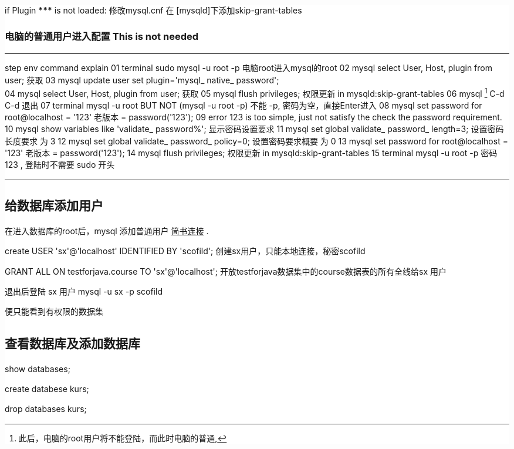 if Plugin **\*\*\*** is not loaded: 修改mysql.cnf 在
\[mysqld\]下添加skip-grant-tables

### 电脑的普通用户进入配置 This is not needed

  ------ ------------ ------------------------------------------------------- --------------------------------------
  step   env          command                                                 explain
  01     terminal     sudo mysql -u root -p                                   电脑root进入mysql的root
  02     mysql        select User, Host, plugin from user;                    获取
  03     mysql        update user set plugin=\'mysql\_ native\_ password\';   
  04     mysql        select User, Host, plugin from user;                    获取
  05     mysql        flush privileges;                                       权限更新 in mysqld:skip-grant-tables
  06     mysql [^1]   C-d C-d                                                 退出
  07     terminal     mysql -u root BUT NOT (mysql -u root -p)                不能 -p, 密码为空，直接Enter进入
  08     mysql        set password for root\@localhost = \'123\'              老版本 = password(\'123\');
  09     error        123 is too simple, just not satisfy the                 check the password requirement.
  10     mysql        show variables like \'validate\_ password%\';           显示密码设置要求
  11     mysql        set global validate\_ password\_ length=3;              设置密码长度要求 为 3
  12     mysql        set global validate\_ password\_ policy=0;              设置密码要求概要 为 0
  13     mysql        set password for root\@localhost = \'123\'              老版本 = password(\'123\');
  14     mysql        flush privileges;                                       权限更新 in mysqld:skip-grant-tables
  15     terminal     mysql -u root -p                                        密码 123 , 登陆时不需要 sudo 开头
  ------ ------------ ------------------------------------------------------- --------------------------------------

给数据库添加用户
----------------

在进入数据库的root后，mysql 添加普通用户
[简书连接](https://www.jianshu.com/p/d7b9c468f20d) .

create USER \'sx\'@\'localhost\' IDENTIFIED BY \'scofild\';
创建sx用户，只能本地连接，秘密scofild

GRANT ALL ON testforjava.course TO \'sx\'@\'localhost\';
开放testforjava数据集中的course数据表的所有全线给sx 用户

退出后登陆 sx 用户 mysql -u sx -p scofild

便只能看到有权限的数据集

查看数据库及添加数据库
----------------------

show databases;

create databese kurs;

drop databases kurs;


[^1]: 此后，电脑的root用户将不能登陆，而此时电脑的普通,